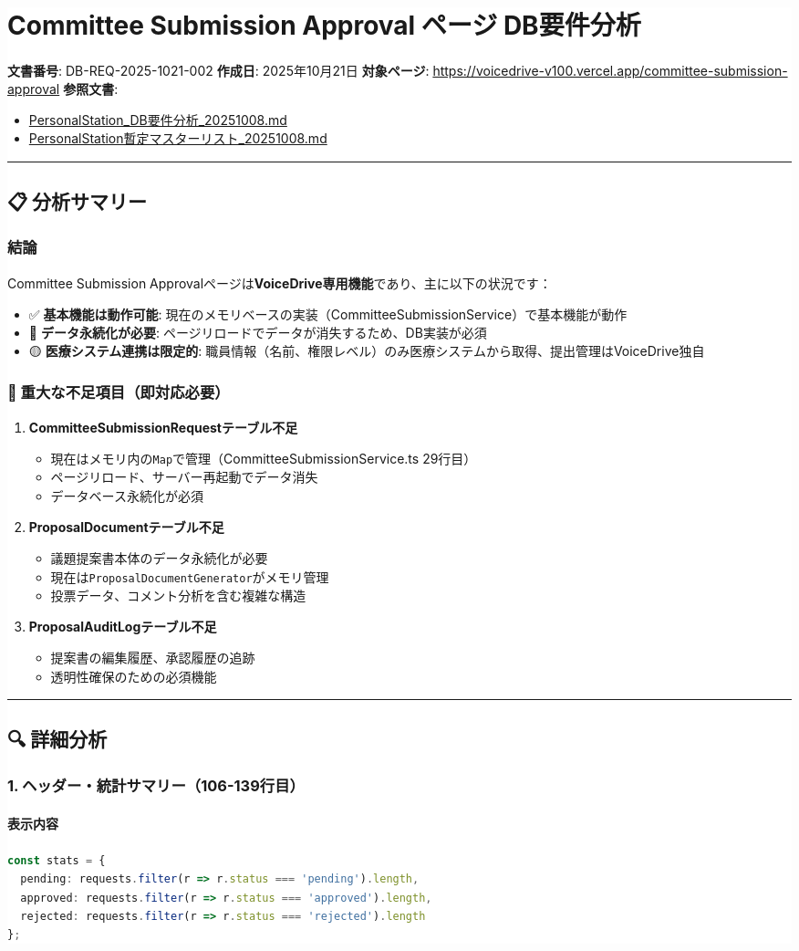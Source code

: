 # Committee Submission Approval ページ DB要件分析

**文書番号**: DB-REQ-2025-1021-002
**作成日**: 2025年10月21日
**対象ページ**: https://voicedrive-v100.vercel.app/committee-submission-approval
**参照文書**:
- [PersonalStation_DB要件分析_20251008.md](./PersonalStation_DB要件分析_20251008.md)
- [PersonalStation暫定マスターリスト_20251008.md](./PersonalStation暫定マスターリスト_20251008.md)

---

## 📋 分析サマリー

### 結論
Committee Submission Approvalページは**VoiceDrive専用機能**であり、主に以下の状況です：

- ✅ **基本機能は動作可能**: 現在のメモリベースの実装（CommitteeSubmissionService）で基本機能が動作
- 🔴 **データ永続化が必要**: ページリロードでデータが消失するため、DB実装が必須
- 🟡 **医療システム連携は限定的**: 職員情報（名前、権限レベル）のみ医療システムから取得、提出管理はVoiceDrive独自

### 🔴 重大な不足項目（即対応必要）

1. **CommitteeSubmissionRequestテーブル不足**
   - 現在はメモリ内の`Map`で管理（CommitteeSubmissionService.ts 29行目）
   - ページリロード、サーバー再起動でデータ消失
   - データベース永続化が必須

2. **ProposalDocumentテーブル不足**
   - 議題提案書本体のデータ永続化が必要
   - 現在は`ProposalDocumentGenerator`がメモリ管理
   - 投票データ、コメント分析を含む複雑な構造

3. **ProposalAuditLogテーブル不足**
   - 提案書の編集履歴、承認履歴の追跡
   - 透明性確保のための必須機能

---

## 🔍 詳細分析

### 1. ヘッダー・統計サマリー（106-139行目）

#### 表示内容
```typescript
const stats = {
  pending: requests.filter(r => r.status === 'pending').length,
  approved: requests.filter(r => r.status === 'approved').length,
  rejected: requests.filter(r => r.status === 'rejected').length
};
```
